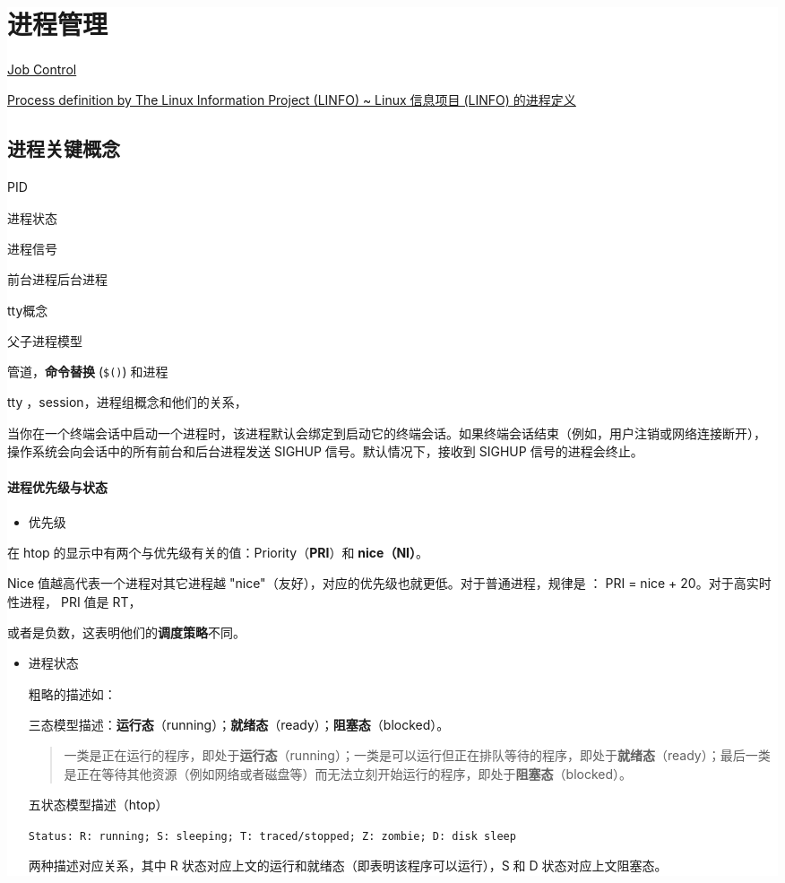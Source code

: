 # 进程管理



[Job Control](https://www.gnu.org/software/bash/manual/bash.html#Job-Control)

[Process definition by The Linux Information Project (LINFO) ~ Linux 信息项目 (LINFO) 的进程定义](http://www.linfo.org/process.html)

## 进程关键概念

PID

进程状态

进程信号

前台进程后台进程

tty概念

父子进程模型

管道，**命令替换** (`$()`) 和进程

tty ，session，进程组概念和他们的关系，

当你在一个终端会话中启动一个进程时，该进程默认会绑定到启动它的终端会话。如果终端会话结束（例如，用户注销或网络连接断开），操作系统会向会话中的所有前台和后台进程发送 SIGHUP 信号。默认情况下，接收到 SIGHUP 信号的进程会终止。



#### **进程优先级与状态**

- 优先级

在 htop 的显示中有两个与优先级有关的值：Priority（**PRI**）和 **nice（NI）**。

Nice 值越高代表一个进程对其它进程越 "nice"（友好），对应的优先级也就更低。对于普通进程，规律是 ：  PRI = nice + 20。对于高实时性进程， PRI 值是 RT，

或者是负数，这表明他们的**调度策略**不同。

- 进程状态

  粗略的描述如：

  三态模型描述：**运行态**（running）；**就绪态**（ready）；**阻塞态**（blocked）。

  > 一类是正在运行的程序，即处于**运行态**（running）；一类是可以运行但正在排队等待的程序，即处于**就绪态**（ready）；最后一类是正在等待其他资源（例如网络或者磁盘等）而无法立刻开始运行的程序，即处于**阻塞态**（blocked）。

  五状态模型描述（htop）

  ```
  Status: R: running; S: sleeping; T: traced/stopped; Z: zombie; D: disk sleep
  ```

  两种描述对应关系，其中 R 状态对应上文的运行和就绪态（即表明该程序可以运行），S 和 D 状态对应上文阻塞态。

  


